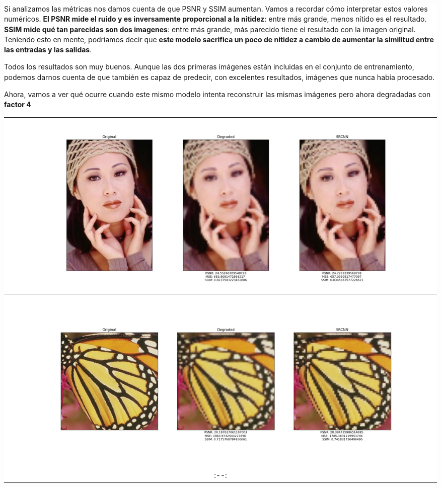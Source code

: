Si analizamos las métricas nos damos cuenta de que PSNR y SSIM aumentan. Vamos a recordar cómo interpretar estos valores numéricos. **El PSNR mide el ruido y es inversamente proporcional a la nitidez**: entre más grande, menos nítido es el resultado. **SSIM mide qué tan parecidas son dos imagenes**: entre más grande, más parecido tiene el resultado con la imagen original. Teniendo esto en mente, podríamos decir que **este modelo sacrifica un poco de nitidez a cambio de aumentar la similitud entre las entradas y las salidas**.

Todos los resultados son muy buenos. Aunque las dos primeras imágenes están incluidas en el conjunto de entrenamiento, podemos darnos cuenta de que también es capaz de predecir, con excelentes resultados, imágenes que nunca había procesado.

Ahora, vamos a ver qué ocurre cuando este mismo modelo intenta reconstruir las mismas imágenes pero ahora degradadas con **factor 4**

|   ![woman_GT_originalmodelfac4.png](../assets/images/srcnn/woman_GT_originalmodelfac4.png)   |
| :------------------------------------------------------------------------------------------: |
| ![butterfly_GT_originalmodelfac4](../assets/images/srcnn/butterfly_GT_originalmodelfac4.png) |
|                                             :--:                                             |